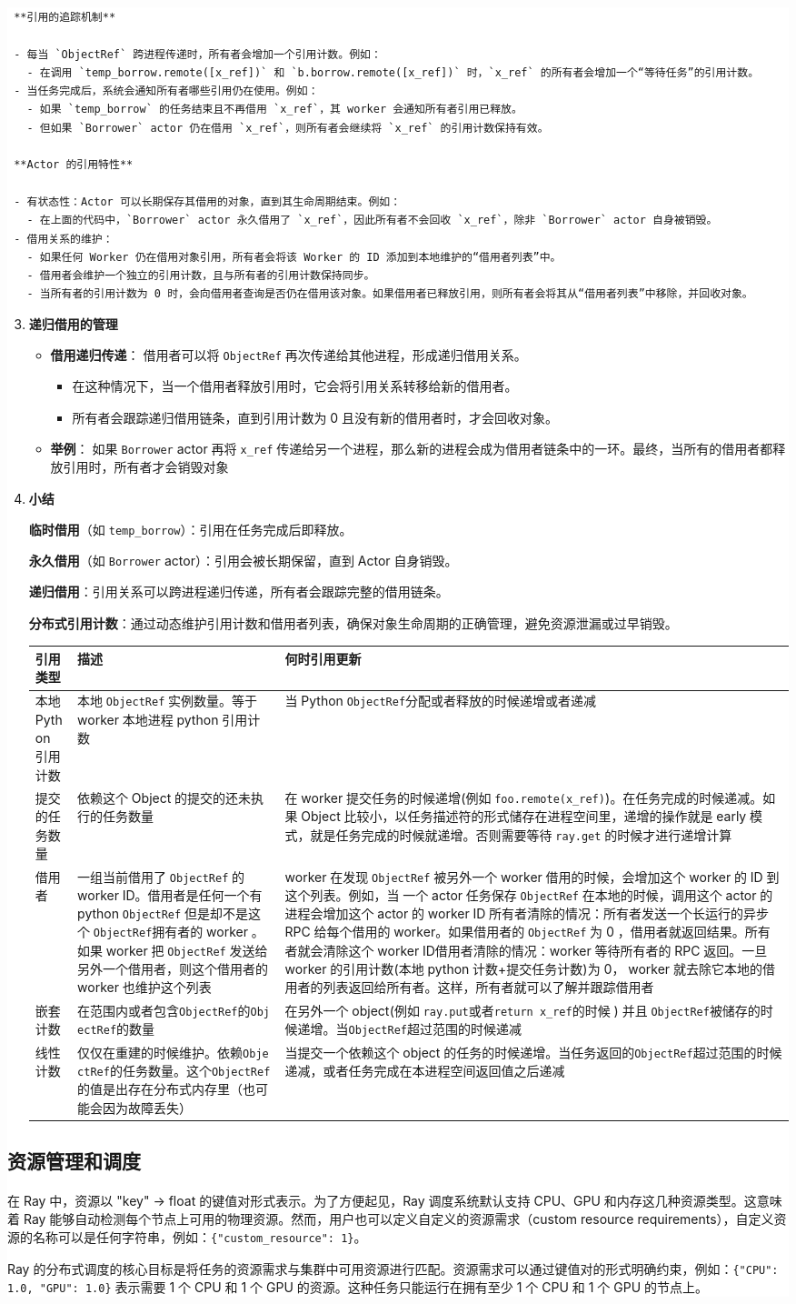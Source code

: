      **引用的追踪机制**

     - 每当 `ObjectRef` 跨进程传递时，所有者会增加一个引用计数。例如：
       - 在调用 `temp_borrow.remote([x_ref])` 和 `b.borrow.remote([x_ref])` 时，`x_ref` 的所有者会增加一个“等待任务”的引用计数。
     - 当任务完成后，系统会通知所有者哪些引用仍在使用。例如：
       - 如果 `temp_borrow` 的任务结束且不再借用 `x_ref`，其 worker 会通知所有者引用已释放。
       - 但如果 `Borrower` actor 仍在借用 `x_ref`，则所有者会继续将 `x_ref` 的引用计数保持有效。

     **Actor 的引用特性**

     - 有状态性：Actor 可以长期保存其借用的对象，直到其生命周期结束。例如：
       - 在上面的代码中，`Borrower` actor 永久借用了 `x_ref`，因此所有者不会回收 `x_ref`，除非 `Borrower` actor 自身被销毁。
     - 借用关系的维护：
       - 如果任何 Worker 仍在借用对象引用，所有者会将该 Worker 的 ID 添加到本地维护的“借用者列表”中。
       - 借用者会维护一个独立的引用计数，且与所有者的引用计数保持同步。
       - 当所有者的引用计数为 0 时，会向借用者查询是否仍在借用该对象。如果借用者已释放引用，则所有者会将其从“借用者列表”中移除，并回收对象。

3. **递归借用的管理**

   * **借用递归传递**：
     借用者可以将 `ObjectRef` 再次传递给其他进程，形成递归借用关系。

     - 在这种情况下，当一个借用者释放引用时，它会将引用关系转移给新的借用者。

     - 所有者会跟踪递归借用链条，直到引用计数为 0 且没有新的借用者时，才会回收对象。

   * **举例**： 如果 `Borrower` actor 再将 `x_ref` 传递给另一个进程，那么新的进程会成为借用者链条中的一环。最终，当所有的借用者都释放引用时，所有者才会销毁对象

4. **小结**

   **临时借用**（如 `temp_borrow`）：引用在任务完成后即释放。

   **永久借用**（如 `Borrower` actor）：引用会被长期保留，直到 Actor 自身销毁。

   **递归借用**：引用关系可以跨进程递归传递，所有者会跟踪完整的借用链条。

   **分布式引用计数**：通过动态维护引用计数和借用者列表，确保对象生命周期的正确管理，避免资源泄漏或过早销毁。

   | 引用类型             | 描述                                                         | 何时引用更新                                                 |
   | -------------------- | ------------------------------------------------------------ | ------------------------------------------------------------ |
   | 本地 Python 引用计数 | 本地 `ObjectRef` 实例数量。等于 worker 本地进程 python 引用计数 | 当 Python `ObjectRef`分配或者释放的时候递增或者递减          |
   | 提交的任务数量       | 依赖这个 Object 的提交的还未执行的任务数量                   | 在 worker 提交任务的时候递增(例如 `foo.remote(x_ref)`)。在任务完成的时候递减。如果 Object 比较小，以任务描述符的形式储存在进程空间里，递增的操作就是 early 模式，就是任务完成的时候就递增。否则需要等待 `ray.get` 的时候才进行递增计算 |
   | 借用者               | 一组当前借用了 `ObjectRef` 的 worker ID。借用者是任何一个有 python `ObjectRef` 但是却不是这个 `ObjectRef`拥有者的 worker 。如果 worker 把 `ObjectRef` 发送给另外一个借用者，则这个借用者的 worker 也维护这个列表 | worker 在发现 `ObjectRef` 被另外一个 worker 借用的时候，会增加这个 worker 的 ID 到这个列表。例如，当 一个 actor 任务保存 `ObjectRef` 在本地的时候，调用这个 actor 的进程会增加这个 actor 的 worker ID 所有者清除的情况：所有者发送一个长运行的异步 RPC 给每个借用的 worker。如果借用者的 `ObjectRef` 为 0 ，借用者就返回结果。所有者就会清除这个 worker ID借用者清除的情况：worker 等待所有者的 RPC 返回。一旦 worker 的引用计数(本地 python 计数+提交任务计数)为 0， worker 就去除它本地的借用者的列表返回给所有者。这样，所有者就可以了解并跟踪借用者 |
   | 嵌套计数             | 在范围内或者包含`ObjectRef`的`ObjectRef`的数量               | 在另外一个 object(例如 `ray.put`或者`return x_ref`的时候 ) 并且 `ObjectRef`被储存的时候递增。当`ObjectRef`超过范围的时候递减 |
   | 线性计数             | 仅仅在重建的时候维护。依赖`ObjectRef`的任务数量。这个`ObjectRef`的值是出存在分布式内存里（也可能会因为故障丢失） | 当提交一个依赖这个 object 的任务的时候递增。当任务返回的`ObjectRef`超过范围的时候递减，或者任务完成在本进程空间返回值之后递减 |



## 资源管理和调度

在 Ray 中，资源以 "key" -> float 的键值对形式表示。为了方便起见，Ray 调度系统默认支持 CPU、GPU 和内存这几种资源类型。这意味着 Ray 能够自动检测每个节点上可用的物理资源。然而，用户也可以定义自定义的资源需求（custom resource requirements），自定义资源的名称可以是任何字符串，例如：`{"custom_resource": 1}`。

Ray 的分布式调度的核心目标是将任务的资源需求与集群中可用资源进行匹配。资源需求可以通过键值对的形式明确约束，例如：`{"CPU": 1.0, "GPU": 1.0}` 表示需要 1 个 CPU 和 1 个 GPU 的资源。这种任务只能运行在拥有至少 1 个 CPU 和 1 个 GPU 的节点上。
